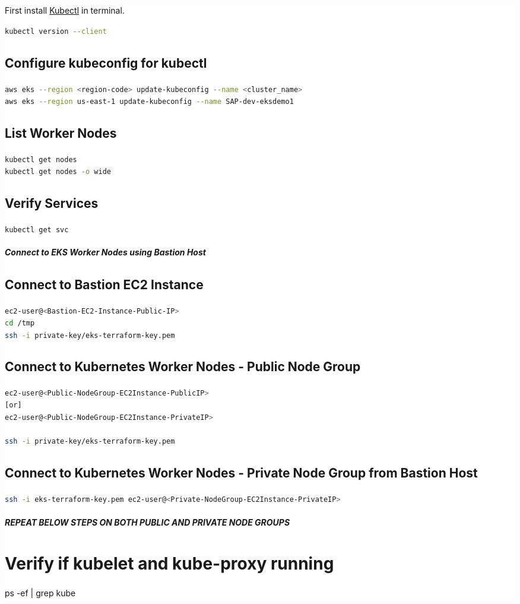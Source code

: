 
First install [Kubectl](https://docs.aws.amazon.com/eks/latest/userguide/install-kubectl.html) in terminal.

```bash
kubectl version --client
```

## Configure kubeconfig for kubectl

```bash
aws eks --region <region-code> update-kubeconfig --name <cluster_name>
aws eks --region us-east-1 update-kubeconfig --name SAP-dev-eksdemo1
```

## List Worker Nodes

```bash
kubectl get nodes
kubectl get nodes -o wide
```

## Verify Services
```bash
kubectl get svc
```

##### Connect to EKS Worker Nodes using Bastion Host

## Connect to Bastion EC2 Instance

```bash
ec2-user@<Bastion-EC2-Instance-Public-IP>
cd /tmp
ssh -i private-key/eks-terraform-key.pem 
```

## Connect to Kubernetes Worker Nodes - Public Node Group

```bash
ec2-user@<Public-NodeGroup-EC2Instance-PublicIP> 
[or]
ec2-user@<Public-NodeGroup-EC2Instance-PrivateIP>

ssh -i private-key/eks-terraform-key.pem 

```

## Connect to Kubernetes Worker Nodes - Private Node Group from Bastion Host

```bash
ssh -i eks-terraform-key.pem ec2-user@<Private-NodeGroup-EC2Instance-PrivateIP>
```
##### REPEAT BELOW STEPS ON BOTH PUBLIC AND PRIVATE NODE GROUPS ####
# Verify if kubelet and kube-proxy running
ps -ef | grep kube
